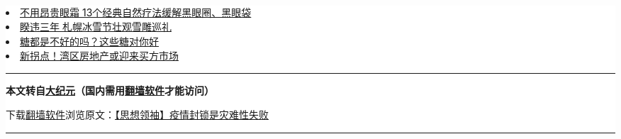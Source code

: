 <li><a href="https://github.com/19920513/djy/blob/master/gb/23/2/5/n13923230.md#1">不用昂贵眼霜 13个经典自然疗法缓解黑眼圈、黑眼袋</a></li>
<li><a href="https://github.com/19920513/djy/blob/master/gb/23/2/10/n13927000.md#1">睽违三年 札幌冰雪节壮观雪雕巡礼</a></li>
<li><a href="https://github.com/19920513/djy/blob/master/gb/23/2/12/n13928109.md#1">糖都是不好的吗？这些糖对你好</a></li>
<li><a href="https://github.com/19920513/djy/blob/master/gb/23/2/11/n13927436.md#1">新拐点！湾区房地产或迎来买方市场</a></li>
<hr>

<strong>本文转自<a href="https://www.epochtimes.com">大纪元</a>（国内需用<a href="https://github.com/19920513/www/blob/master/README.md#8">翻墙软件</a>才能访问）</strong><p>下载<a href="https://github.com/19920513/www/blob/master/README.md#8">翻墙软件</a>浏览原文：<a href="https://www.epochtimes.com/gb/22/4/22/n13717832.htm">【思想领袖】疫情封锁是灾难性失败</a></p><hr>
